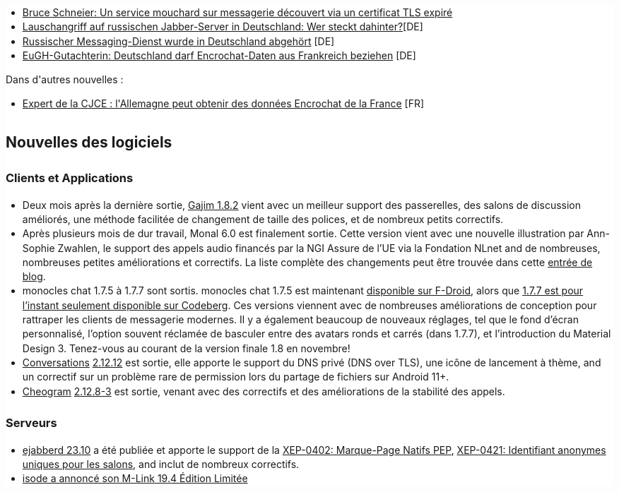   - [Bruce Schneier: Un service mouchard sur messagerie découvert via un certificat TLS expiré](https://www.schneier.com/blog/archives/2023/10/messaging-service-wiretap-discovered-through-expired-tls-cert.html)
  - [Lauschangriff auf russischen Jabber-Server in Deutschland: Wer steckt dahinter?](https://www.heise.de/news/Lauschangriff-auf-russischen-Jabber-Server-in-Deutschland-Wer-steckt-dahinter-9343653.html)[DE]
  - [Russischer Messaging-Dienst wurde in Deutschland abgehört](https://www.golem.de/news/bei-hetzner-und-linode-russischer-messaging-dienst-wurde-in-deutschland-abgehoert-2310-178765.html) [DE]
  - [EuGH-Gutachterin: Deutschland darf Encrochat-Daten aus Frankreich beziehen](https://www.heise.de/news/EuGH-Gutachterin-Deutschland-darf-Encrochat-Daten-aus-Frankreich-beziehen-9346163.html) [DE]

Dans d'autres nouvelles :

- [Expert de la CJCE : l'Allemagne peut obtenir des données Encrochat de la France](https://www.heise.de/news/EuGH-Gutachterin-Deutschland-darf-Encrochat-Daten-aus-Frankreich-beziehen-9346163.html) [FR]


## Nouvelles des logiciels

### Clients et Applications

- Deux mois après la dernière sortie, [Gajim 1.8.2](https://gajim.org/post/2023-10-29-gajim-1.8.2-released/) vient avec un meilleur support des passerelles, des salons de discussion améliorés, une méthode facilitée de changement de taille des polices, et de nombreux petits correctifs.
- Après plusieurs mois de dur travail, Monal 6.0 est finalement sortie. Cette version vient avec une nouvelle illustration par Ann-Sophie Zwahlen, le support des appels audio financés par la NGI Assure de l’UE via la Fondation NLnet and de nombreuses, nombreuses petites améliorations et correctifs. La liste complète des changements peut être trouvée dans cette [entrée de blog](https://monal-im.org/post/00008-monal-6.0-released/).
- monocles chat 1.7.5 à 1.7.7 sont sortis. monocles chat 1.7.5 est maintenant [disponible sur F-Droid](https://f-droid.org/en/packages/de.monocles.chat/), alors que [1.7.7 est pour l’instant seulement disponible sur Codeberg](https://codeberg.org/Arne/monocles_chat/releases/tag/CodebergRelease-v1.7.7). Ces versions viennent avec de nombreuses améliorations de conception pour rattraper les clients de messagerie modernes. Il y a également beaucoup de nouveaux réglages, tel que le fond d’écran personnalisé, l’option souvent réclamée de basculer entre des avatars ronds et carrés (dans 1.7.7), et l’introduction du Material Design 3. Tenez-vous au courant de la version finale 1.8 en novembre!
- [Conversations](https://conversations.im/) [2.12.12](https://codeberg.org/iNPUTmice/Conversations/src/branch/master/CHANGELOG.md) est sortie, elle apporte le support du DNS privé (DNS over TLS), une icône de lancement à thème, and un correctif sur un problème rare de permission lors du partage de fichiers sur Android 11+.
- [Cheogram](https://cheogram.com/) [2.12.8-3](https://git.singpolyma.net/cheogram-android/refs/2.12.8-3) est sortie, venant avec des correctifs et des améliorations de la stabilité des appels.

### Serveurs

- [ejabberd 23.10](https://www.process-one.net/blog/ejabberd-23-10/) a été publiée et apporte le support de la [XEP-0402: Marque-Page Natifs PEP](https://xmpp.org/extensions/xep-0402.html), [XEP-0421: Identifiant anonymes uniques pour les salons](https://xmpp.org/extensions/xep-0421.html), and inclut de nombreux correctifs.
- [isode a annoncé son M-Link 19.4 Édition Limitée](https://www.isode.com/company/wordpress/m-link-19-4-limited-release/)
